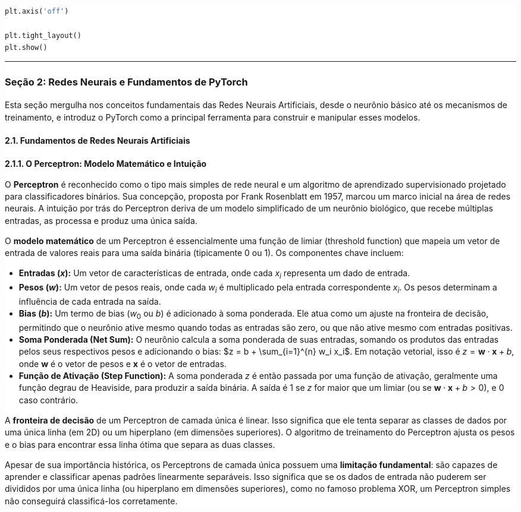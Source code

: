 ```python
plt.axis('off')

plt.tight_layout()
plt.show()
```

-----

### Seção 2: Redes Neurais e Fundamentos de PyTorch

Esta seção mergulha nos conceitos fundamentais das Redes Neurais Artificiais, desde o neurônio básico até os mecanismos de treinamento, e introduz o PyTorch como a principal ferramenta para construir e manipular esses modelos.

#### 2.1. Fundamentos de Redes Neurais Artificiais

**2.1.1. O Perceptron: Modelo Matemático e Intuição**

O **Perceptron** é reconhecido como o tipo mais simples de rede neural e um algoritmo de aprendizado supervisionado projetado para classificadores binários. Sua concepção, proposta por Frank Rosenblatt em 1957, marcou um marco inicial na área de redes neurais. A intuição por trás do Perceptron deriva de um modelo simplificado de um neurônio biológico, que recebe múltiplas entradas, as processa e produz uma única saída.

O **modelo matemático** de um Perceptron é essencialmente uma função de limiar (threshold function) que mapeia um vetor de entrada de valores reais para uma saída binária (tipicamente 0 ou 1). Os componentes chave incluem:

  * **Entradas ($x$):** Um vetor de características de entrada, onde cada $x_i$ representa um dado de entrada.
  * **Pesos ($w$):** Um vetor de pesos reais, onde cada $w_i$ é multiplicado pela entrada correspondente $x_i$. Os pesos determinam a influência de cada entrada na saída.
  * **Bias ($b$):** Um termo de bias ($w_0$ ou $b$) é adicionado à soma ponderada. Ele atua como um ajuste na fronteira de decisão, permitindo que o neurônio ative mesmo quando todas as entradas são zero, ou que não ative mesmo com entradas positivas.
  * **Soma Ponderada (Net Sum):** O neurônio calcula a soma ponderada de suas entradas, somando os produtos das entradas pelos seus respectivos pesos e adicionando o bias: $z = b + \sum_{i=1}^{n} w_i x_i$. Em notação vetorial, isso é $z = \mathbf{w} \cdot \mathbf{x} + b$, onde $\mathbf{w}$ é o vetor de pesos e $\mathbf{x}$ é o vetor de entradas.
  * **Função de Ativação (Step Function):** A soma ponderada $z$ é então passada por uma função de ativação, geralmente uma função degrau de Heaviside, para produzir a saída binária. A saída é 1 se $z$ for maior que um limiar (ou se $\mathbf{w} \cdot \mathbf{x} + b > 0$), e 0 caso contrário.

A **fronteira de decisão** de um Perceptron de camada única é linear. Isso significa que ele tenta separar as classes de dados por uma única linha (em 2D) ou um hiperplano (em dimensões superiores). O algoritmo de treinamento do Perceptron ajusta os pesos e o bias para encontrar essa linha ótima que separa as duas classes.

Apesar de sua importância histórica, os Perceptrons de camada única possuem uma **limitação fundamental**: são capazes de aprender e classificar apenas padrões linearmente separáveis. Isso significa que se os dados de entrada não puderem ser divididos por uma única linha (ou hiperplano em dimensões superiores), como no famoso problema XOR, um Perceptron simples não conseguirá classificá-los corretamente.
